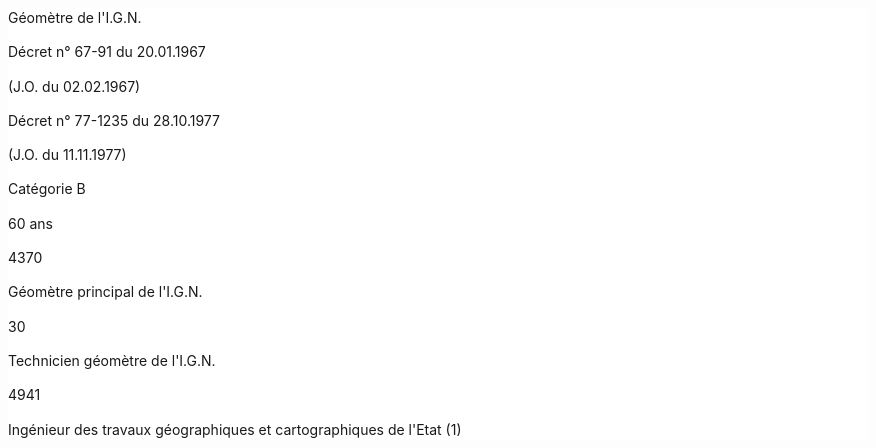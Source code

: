 Géomètre de l'I.G.N.

</td>
      <td width="113" rowspan="3" valign="top">

Décret n° 67-91 du 20.01.1967

(J.O. du 02.02.1967)

</td>
      <td valign="top" rowspan="3" width="132">

Décret n° 77-1235 du 28.10.1977

(J.O. du 11.11.1977)

</td>
      <td rowspan="3" valign="top" width="113">

Catégorie B

60 ans

</td>
      <td width="151" valign="top" rowspan="3">
    </td></tr>
    <tr>
      <td valign="top" width="57">

4370

</td>
      <td valign="top" width="151">

Géomètre principal de l'I.G.N.

</td>
    </tr>
    <tr>
      <td width="57" valign="top">

30

</td>
      <td width="151" valign="top">

Technicien géomètre de l'I.G.N.

</td>
    </tr>
    <tr>
      <td valign="top" width="57">

4941

</td>
      <td valign="top" width="151">

Ingénieur des travaux géographiques et cartographiques de l'Etat (1)

</td>
      <td rowspan="2" valign="top" width="113">
